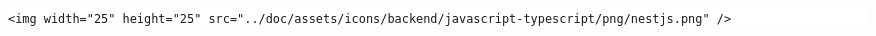     <img width="25" height="25" src="../doc/assets/icons/backend/javascript-typescript/png/nestjs.png" />